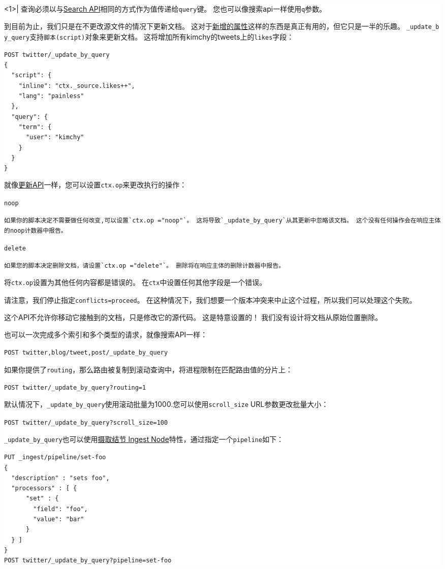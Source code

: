 
<1>| 查询必须以与[Search API](search-search.html)相同的方式作为值传递给`query`键。 您也可以像搜索api一样使用`q`参数。    


到目前为止，我们只是在不更改源文件的情况下更新文档。 这对于[新增的属性](docs-update-by-query.html#picking-up-a-new-property)这样的东西是真正有用的，但它只是一半的乐趣。 `_update_by_query`支持`脚本(script)`对象来更新文档。 这将增加所有kimchy的tweets上的`likes`字段：    
    
    POST twitter/_update_by_query
    {
      "script": {
        "inline": "ctx._source.likes++",
        "lang": "painless"
      },
      "query": {
        "term": {
          "user": "kimchy"
        }
      }
    }

就像[更新API](docs-update.html)一样，您可以设置`ctx.op`来更改执行的操作：

`noop`

    如果你的脚本决定不需要做任何改变,可以设置`ctx.op ="noop"`。 这将导致`_update_by_query`从其更新中忽略该文档。 这个没有任何操作会在响应主体的noop计数器中报告。

`delete`

    如果您的脚本决定删除文档，请设置`ctx.op ="delete"`。 删除将在响应主体的删除计数器中报告。

将`ctx.op`设置为其他任何内容都是错误的。 在`ctx`中设置任何其他字段是一个错误。

请注意，我们停止指定`conflicts=proceed`。 在这种情况下，我们想要一个版本冲突来中止这个过程，所以我们可以处理这个失败。

这个API不允许你移动它接触到的文档，只是修改它的源代码。 这是特意设置的！ 我们没有设计将文档从原始位置删除。

也可以一次完成多个索引和多个类型的请求，就像搜索API一样：    
    
    POST twitter,blog/tweet,post/_update_by_query

如果你提供了`routing`，那么路由被复制到滚动查询中，将进程限制在匹配路由值的分片上：    
    
    POST twitter/_update_by_query?routing=1

默认情况下，`_update_by_query`使用滚动批量为1000.您可以使用`scroll_size` URL参数更改批量大小：    
    
    POST twitter/_update_by_query?scroll_size=100

`_update_by_query`也可以使用[摄取结节 Ingest Node](ingest.html)特性，通过指定一个`pipeline`如下：
    
    
    PUT _ingest/pipeline/set-foo
    {
      "description" : "sets foo",
      "processors" : [ {
          "set" : {
            "field": "foo",
            "value": "bar"
          }
      } ]
    }
    POST twitter/_update_by_query?pipeline=set-foo
